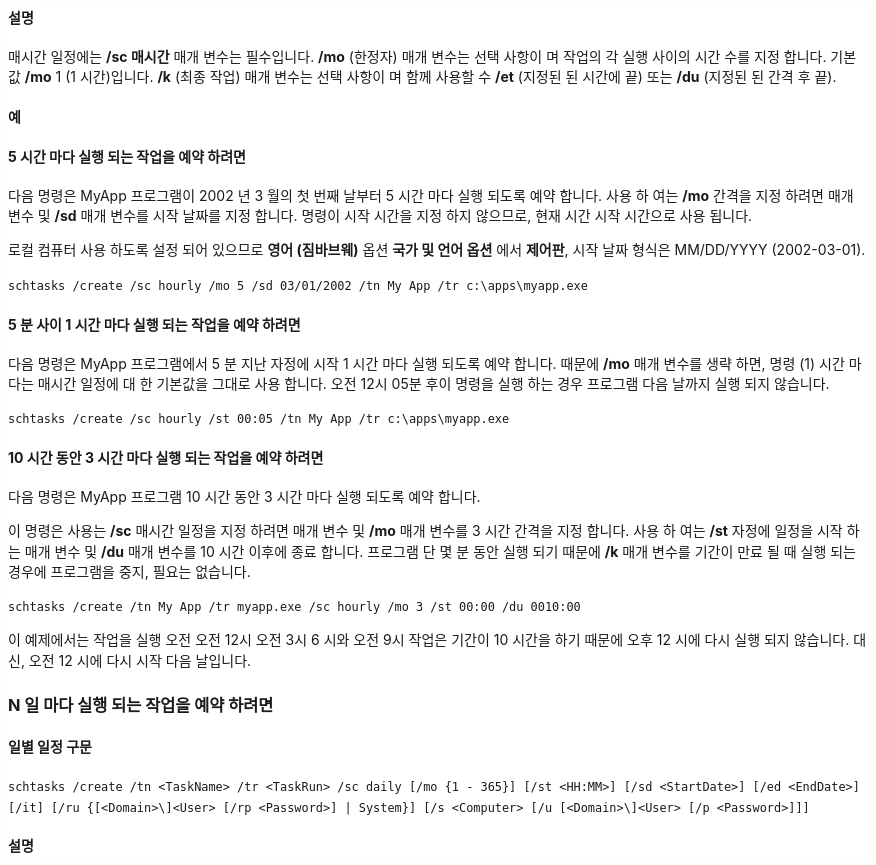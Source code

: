 #### <a name="remarks"></a>설명

매시간 일정에는 **/sc 매시간** 매개 변수는 필수입니다. **/mo** (한정자) 매개 변수는 선택 사항이 며 작업의 각 실행 사이의 시간 수를 지정 합니다. 기본값 **/mo** 1 (1 시간)입니다. **/k** (최종 작업) 매개 변수는 선택 사항이 며 함께 사용할 수 **/et** (지정된 된 시간에 끝) 또는 **/du** (지정된 된 간격 후 끝).

#### <a name="examples"></a>예

#### <a name="to-schedule-a-task-that-runs-every-five-hours"></a>5 시간 마다 실행 되는 작업을 예약 하려면

다음 명령은 MyApp 프로그램이 2002 년 3 월의 첫 번째 날부터 5 시간 마다 실행 되도록 예약 합니다. 사용 하 여는 **/mo** 간격을 지정 하려면 매개 변수 및 **/sd** 매개 변수를 시작 날짜를 지정 합니다. 명령이 시작 시간을 지정 하지 않으므로, 현재 시간 시작 시간으로 사용 됩니다.

로컬 컴퓨터 사용 하도록 설정 되어 있으므로 **영어 (짐바브웨)** 옵션 **국가 및 언어 옵션** 에서 **제어판**, 시작 날짜 형식은 MM/DD/YYYY (2002-03-01).
```
schtasks /create /sc hourly /mo 5 /sd 03/01/2002 /tn My App /tr c:\apps\myapp.exe
```

#### <a name="to-schedule-a-task-that-runs-every-hour-at-five-minutes-past-the-hour"></a>5 분 사이 1 시간 마다 실행 되는 작업을 예약 하려면

다음 명령은 MyApp 프로그램에서 5 분 지난 자정에 시작 1 시간 마다 실행 되도록 예약 합니다. 때문에 **/mo** 매개 변수를 생략 하면, 명령 (1) 시간 마다는 매시간 일정에 대 한 기본값을 그대로 사용 합니다. 오전 12시 05분 후이 명령을 실행 하는 경우 프로그램 다음 날까지 실행 되지 않습니다.
```
schtasks /create /sc hourly /st 00:05 /tn My App /tr c:\apps\myapp.exe
```

#### <a name="to-schedule-a-task-that-runs-every-3-hours-for-10-hours"></a>10 시간 동안 3 시간 마다 실행 되는 작업을 예약 하려면

다음 명령은 MyApp 프로그램 10 시간 동안 3 시간 마다 실행 되도록 예약 합니다.

이 명령은 사용는 **/sc** 매시간 일정을 지정 하려면 매개 변수 및 **/mo** 매개 변수를 3 시간 간격을 지정 합니다. 사용 하 여는 **/st** 자정에 일정을 시작 하는 매개 변수 및 **/du** 매개 변수를 10 시간 이후에 종료 합니다. 프로그램 단 몇 분 동안 실행 되기 때문에 **/k** 매개 변수를 기간이 만료 될 때 실행 되는 경우에 프로그램을 중지, 필요는 없습니다.
```
schtasks /create /tn My App /tr myapp.exe /sc hourly /mo 3 /st 00:00 /du 0010:00
```
이 예제에서는 작업을 실행 오전 오전 12시 오전 3시 6 시와 오전 9시 작업은 기간이 10 시간을 하기 때문에 오후 12 시에 다시 실행 되지 않습니다. 대신, 오전 12 시에 다시 시작 다음 날입니다.

### <a name="to-schedule-a-task-that-runs-every-n-days"></a><a name=BKMK_days></a>N 일 마다 실행 되는 작업을 예약 하려면

#### <a name="daily-schedule-syntax"></a>일별 일정 구문

```
schtasks /create /tn <TaskName> /tr <TaskRun> /sc daily [/mo {1 - 365}] [/st <HH:MM>] [/sd <StartDate>] [/ed <EndDate>] [/it] [/ru {[<Domain>\]<User> [/rp <Password>] | System}] [/s <Computer> [/u [<Domain>\]<User> [/p <Password>]]]
```

#### <a name="remarks"></a>설명
